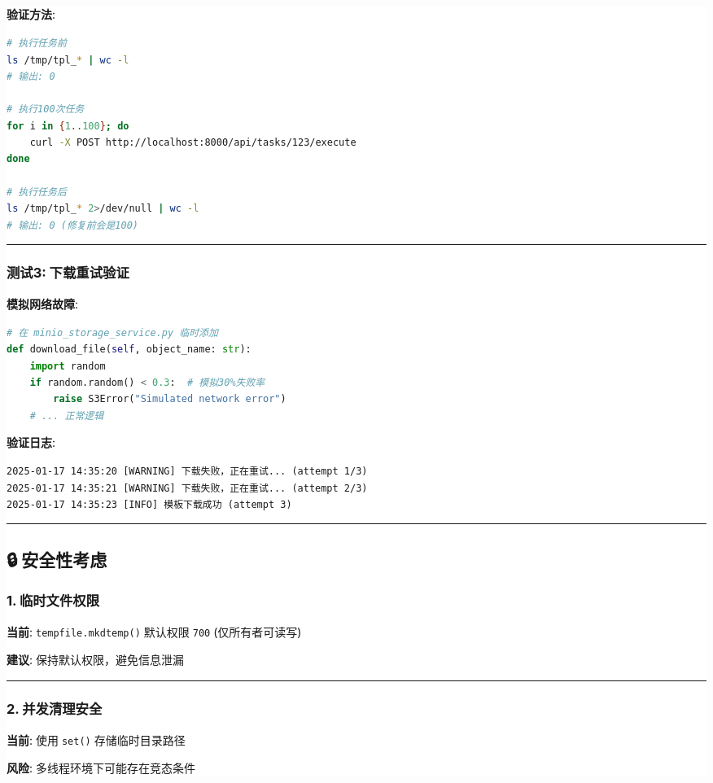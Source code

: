 **验证方法**:
```bash
# 执行任务前
ls /tmp/tpl_* | wc -l
# 输出: 0

# 执行100次任务
for i in {1..100}; do
    curl -X POST http://localhost:8000/api/tasks/123/execute
done

# 执行任务后
ls /tmp/tpl_* 2>/dev/null | wc -l
# 输出: 0 (修复前会是100)
```

---

### 测试3: 下载重试验证

**模拟网络故障**:
```python
# 在 minio_storage_service.py 临时添加
def download_file(self, object_name: str):
    import random
    if random.random() < 0.3:  # 模拟30%失败率
        raise S3Error("Simulated network error")
    # ... 正常逻辑
```

**验证日志**:
```
2025-01-17 14:35:20 [WARNING] 下载失败，正在重试... (attempt 1/3)
2025-01-17 14:35:21 [WARNING] 下载失败，正在重试... (attempt 2/3)
2025-01-17 14:35:23 [INFO] 模板下载成功 (attempt 3)
```

---

## 🔒 安全性考虑

### 1. 临时文件权限

**当前**: `tempfile.mkdtemp()` 默认权限 `700` (仅所有者可读写)

**建议**: 保持默认权限，避免信息泄漏

---

### 2. 并发清理安全

**当前**: 使用 `set()` 存储临时目录路径

**风险**: 多线程环境下可能存在竞态条件
